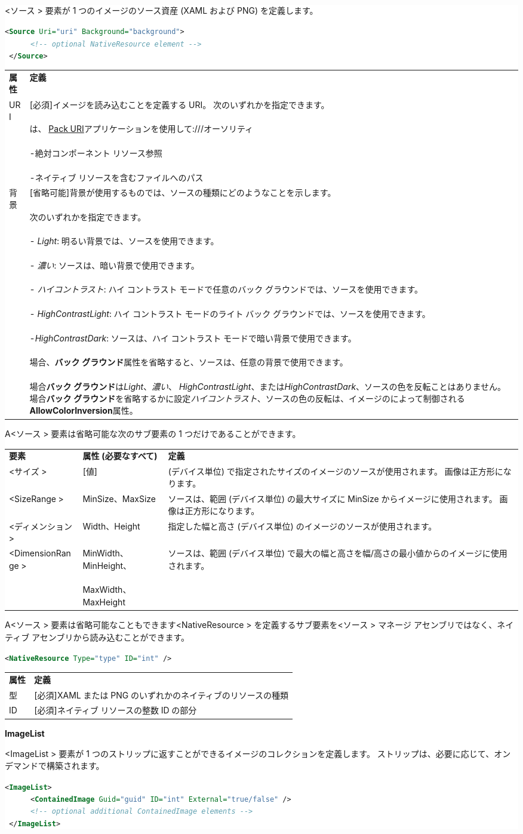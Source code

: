  \<ソース > 要素が 1 つのイメージのソース資産 (XAML および PNG) を定義します。  
  
```xml  
<Source Uri="uri" Background="background">  
      <!-- optional NativeResource element -->  
 </Source>  
```  
  
|||  
|-|-|  
|**属性**|**定義**|  
|URI|[必須]イメージを読み込むことを定義する URI。 次のいずれかを指定できます。<br /><br /> は、 [Pack URI](/dotnet/framework/wpf/app-development/pack-uris-in-wpf)アプリケーションを使用して:///オーソリティ<br /><br /> -絶対コンポーネント リソース参照<br /><br /> -ネイティブ リソースを含むファイルへのパス|  
|背景|[省略可能]背景が使用するものでは、ソースの種類にどのようなことを示します。<br /><br /> 次のいずれかを指定できます。<br /><br /> - *Light*: 明るい背景では、ソースを使用できます。<br /><br /> - *濃い*: ソースは、暗い背景で使用できます。<br /><br /> - *ハイコントラスト*: ハイ コントラスト モードで任意のバック グラウンドでは、ソースを使用できます。<br /><br /> - *HighContrastLight*: ハイ コントラスト モードのライト バック グラウンドでは、ソースを使用できます。<br /><br /> -*HighContrastDark*: ソースは、ハイ コントラスト モードで暗い背景で使用できます。<br /><br /> 場合、**バック グラウンド**属性を省略すると、ソースは、任意の背景で使用できます。<br /><br /> 場合**バック グラウンド**は*Light*、*濃い*、 *HighContrastLight*、または*HighContrastDark*、ソースの色を反転ことはありません。 場合**バック グラウンド**を省略するかに設定*ハイコントラスト*、ソースの色の反転は、イメージのによって制御される**AllowColorInversion**属性。|  
  
 A\<ソース > 要素は省略可能な次のサブ要素の 1 つだけであることができます。  
  
||||  
|-|-|-|  
|**要素**|**属性 (必要なすべて)**|**定義**|  
|\<サイズ >|[値]|(デバイス単位) で指定されたサイズのイメージのソースが使用されます。 画像は正方形になります。|  
|\<SizeRange >|MinSize、MaxSize|ソースは、範囲 (デバイス単位) の最大サイズに MinSize からイメージに使用されます。 画像は正方形になります。|  
|\<ディメンション >|Width、Height|指定した幅と高さ (デバイス単位) のイメージのソースが使用されます。|  
|\<DimensionRange >|MinWidth、MinHeight、<br /><br /> MaxWidth、MaxHeight|ソースは、範囲 (デバイス単位) で最大の幅と高さを幅/高さの最小値からのイメージに使用されます。|  
  
 A\<ソース > 要素は省略可能なこともできます\<NativeResource > を定義するサブ要素を\<ソース > マネージ アセンブリではなく、ネイティブ アセンブリから読み込むことができます。  
  
```xml  
<NativeResource Type="type" ID="int" />  
```  
  
|||  
|-|-|  
|**属性**|**定義**|  
|型|[必須]XAML または PNG のいずれかのネイティブのリソースの種類|  
|ID|[必須]ネイティブ リソースの整数 ID の部分|  
  
 **ImageList**  
  
 \<ImageList > 要素が 1 つのストリップに返すことができるイメージのコレクションを定義します。 ストリップは、必要に応じて、オンデマンドで構築されます。  
  
```xml  
<ImageList>  
      <ContainedImage Guid="guid" ID="int" External="true/false" />  
      <!-- optional additional ContainedImage elements -->  
 </ImageList>  
```  
  